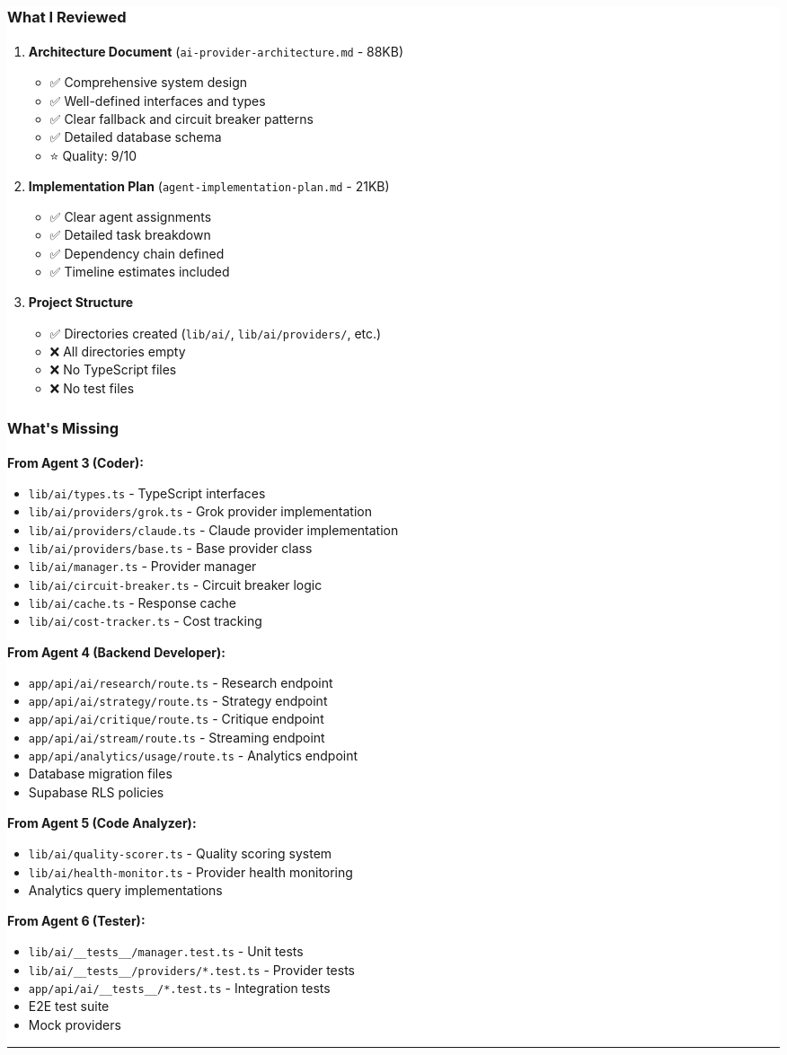 ### What I Reviewed

1. **Architecture Document** (`ai-provider-architecture.md` - 88KB)
   - ✅ Comprehensive system design
   - ✅ Well-defined interfaces and types
   - ✅ Clear fallback and circuit breaker patterns
   - ✅ Detailed database schema
   - ⭐️ Quality: 9/10

2. **Implementation Plan** (`agent-implementation-plan.md` - 21KB)
   - ✅ Clear agent assignments
   - ✅ Detailed task breakdown
   - ✅ Dependency chain defined
   - ✅ Timeline estimates included

3. **Project Structure**
   - ✅ Directories created (`lib/ai/`, `lib/ai/providers/`, etc.)
   - ❌ All directories empty
   - ❌ No TypeScript files
   - ❌ No test files

### What's Missing

**From Agent 3 (Coder):**
- `lib/ai/types.ts` - TypeScript interfaces
- `lib/ai/providers/grok.ts` - Grok provider implementation
- `lib/ai/providers/claude.ts` - Claude provider implementation
- `lib/ai/providers/base.ts` - Base provider class
- `lib/ai/manager.ts` - Provider manager
- `lib/ai/circuit-breaker.ts` - Circuit breaker logic
- `lib/ai/cache.ts` - Response cache
- `lib/ai/cost-tracker.ts` - Cost tracking

**From Agent 4 (Backend Developer):**
- `app/api/ai/research/route.ts` - Research endpoint
- `app/api/ai/strategy/route.ts` - Strategy endpoint
- `app/api/ai/critique/route.ts` - Critique endpoint
- `app/api/ai/stream/route.ts` - Streaming endpoint
- `app/api/analytics/usage/route.ts` - Analytics endpoint
- Database migration files
- Supabase RLS policies

**From Agent 5 (Code Analyzer):**
- `lib/ai/quality-scorer.ts` - Quality scoring system
- `lib/ai/health-monitor.ts` - Provider health monitoring
- Analytics query implementations

**From Agent 6 (Tester):**
- `lib/ai/__tests__/manager.test.ts` - Unit tests
- `lib/ai/__tests__/providers/*.test.ts` - Provider tests
- `app/api/ai/__tests__/*.test.ts` - Integration tests
- E2E test suite
- Mock providers

---